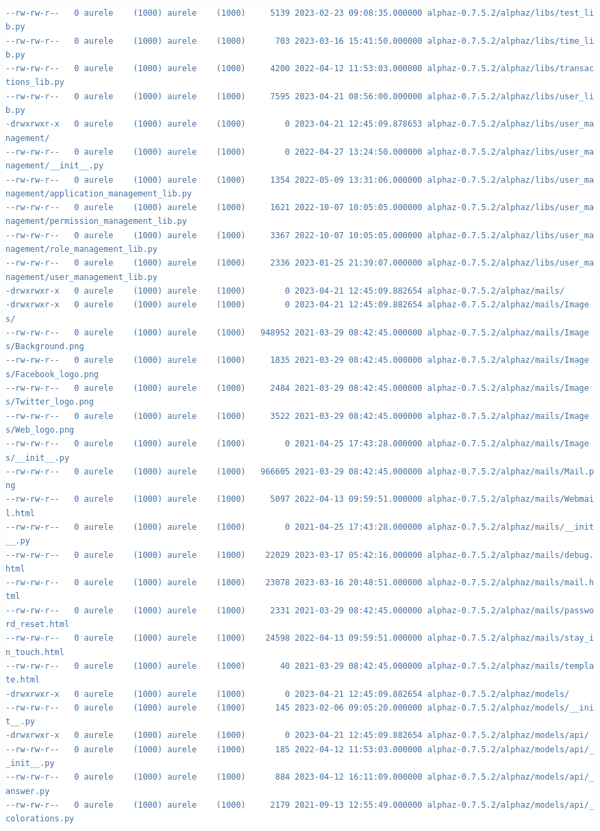 ```diff
--rw-rw-r--   0 aurele    (1000) aurele    (1000)     5139 2023-02-23 09:08:35.000000 alphaz-0.7.5.2/alphaz/libs/test_lib.py
--rw-rw-r--   0 aurele    (1000) aurele    (1000)      703 2023-03-16 15:41:50.000000 alphaz-0.7.5.2/alphaz/libs/time_lib.py
--rw-rw-r--   0 aurele    (1000) aurele    (1000)     4200 2022-04-12 11:53:03.000000 alphaz-0.7.5.2/alphaz/libs/transactions_lib.py
--rw-rw-r--   0 aurele    (1000) aurele    (1000)     7595 2023-04-21 08:56:00.000000 alphaz-0.7.5.2/alphaz/libs/user_lib.py
-drwxrwxr-x   0 aurele    (1000) aurele    (1000)        0 2023-04-21 12:45:09.878653 alphaz-0.7.5.2/alphaz/libs/user_management/
--rw-rw-r--   0 aurele    (1000) aurele    (1000)        0 2022-04-27 13:24:50.000000 alphaz-0.7.5.2/alphaz/libs/user_management/__init__.py
--rw-rw-r--   0 aurele    (1000) aurele    (1000)     1354 2022-05-09 13:31:06.000000 alphaz-0.7.5.2/alphaz/libs/user_management/application_management_lib.py
--rw-rw-r--   0 aurele    (1000) aurele    (1000)     1621 2022-10-07 10:05:05.000000 alphaz-0.7.5.2/alphaz/libs/user_management/permission_management_lib.py
--rw-rw-r--   0 aurele    (1000) aurele    (1000)     3367 2022-10-07 10:05:05.000000 alphaz-0.7.5.2/alphaz/libs/user_management/role_management_lib.py
--rw-rw-r--   0 aurele    (1000) aurele    (1000)     2336 2023-01-25 21:39:07.000000 alphaz-0.7.5.2/alphaz/libs/user_management/user_management_lib.py
-drwxrwxr-x   0 aurele    (1000) aurele    (1000)        0 2023-04-21 12:45:09.882654 alphaz-0.7.5.2/alphaz/mails/
-drwxrwxr-x   0 aurele    (1000) aurele    (1000)        0 2023-04-21 12:45:09.882654 alphaz-0.7.5.2/alphaz/mails/Images/
--rw-rw-r--   0 aurele    (1000) aurele    (1000)   948952 2021-03-29 08:42:45.000000 alphaz-0.7.5.2/alphaz/mails/Images/Background.png
--rw-rw-r--   0 aurele    (1000) aurele    (1000)     1835 2021-03-29 08:42:45.000000 alphaz-0.7.5.2/alphaz/mails/Images/Facebook_logo.png
--rw-rw-r--   0 aurele    (1000) aurele    (1000)     2484 2021-03-29 08:42:45.000000 alphaz-0.7.5.2/alphaz/mails/Images/Twitter_logo.png
--rw-rw-r--   0 aurele    (1000) aurele    (1000)     3522 2021-03-29 08:42:45.000000 alphaz-0.7.5.2/alphaz/mails/Images/Web_logo.png
--rw-rw-r--   0 aurele    (1000) aurele    (1000)        0 2021-04-25 17:43:28.000000 alphaz-0.7.5.2/alphaz/mails/Images/__init__.py
--rw-rw-r--   0 aurele    (1000) aurele    (1000)   966605 2021-03-29 08:42:45.000000 alphaz-0.7.5.2/alphaz/mails/Mail.png
--rw-rw-r--   0 aurele    (1000) aurele    (1000)     5097 2022-04-13 09:59:51.000000 alphaz-0.7.5.2/alphaz/mails/Webmail.html
--rw-rw-r--   0 aurele    (1000) aurele    (1000)        0 2021-04-25 17:43:28.000000 alphaz-0.7.5.2/alphaz/mails/__init__.py
--rw-rw-r--   0 aurele    (1000) aurele    (1000)    22029 2023-03-17 05:42:16.000000 alphaz-0.7.5.2/alphaz/mails/debug.html
--rw-rw-r--   0 aurele    (1000) aurele    (1000)    23078 2023-03-16 20:48:51.000000 alphaz-0.7.5.2/alphaz/mails/mail.html
--rw-rw-r--   0 aurele    (1000) aurele    (1000)     2331 2021-03-29 08:42:45.000000 alphaz-0.7.5.2/alphaz/mails/password_reset.html
--rw-rw-r--   0 aurele    (1000) aurele    (1000)    24598 2022-04-13 09:59:51.000000 alphaz-0.7.5.2/alphaz/mails/stay_in_touch.html
--rw-rw-r--   0 aurele    (1000) aurele    (1000)       40 2021-03-29 08:42:45.000000 alphaz-0.7.5.2/alphaz/mails/template.html
-drwxrwxr-x   0 aurele    (1000) aurele    (1000)        0 2023-04-21 12:45:09.882654 alphaz-0.7.5.2/alphaz/models/
--rw-rw-r--   0 aurele    (1000) aurele    (1000)      145 2023-02-06 09:05:20.000000 alphaz-0.7.5.2/alphaz/models/__init__.py
-drwxrwxr-x   0 aurele    (1000) aurele    (1000)        0 2023-04-21 12:45:09.882654 alphaz-0.7.5.2/alphaz/models/api/
--rw-rw-r--   0 aurele    (1000) aurele    (1000)      185 2022-04-12 11:53:03.000000 alphaz-0.7.5.2/alphaz/models/api/__init__.py
--rw-rw-r--   0 aurele    (1000) aurele    (1000)      884 2023-04-12 16:11:09.000000 alphaz-0.7.5.2/alphaz/models/api/_answer.py
--rw-rw-r--   0 aurele    (1000) aurele    (1000)     2179 2021-09-13 12:55:49.000000 alphaz-0.7.5.2/alphaz/models/api/_colorations.py
```